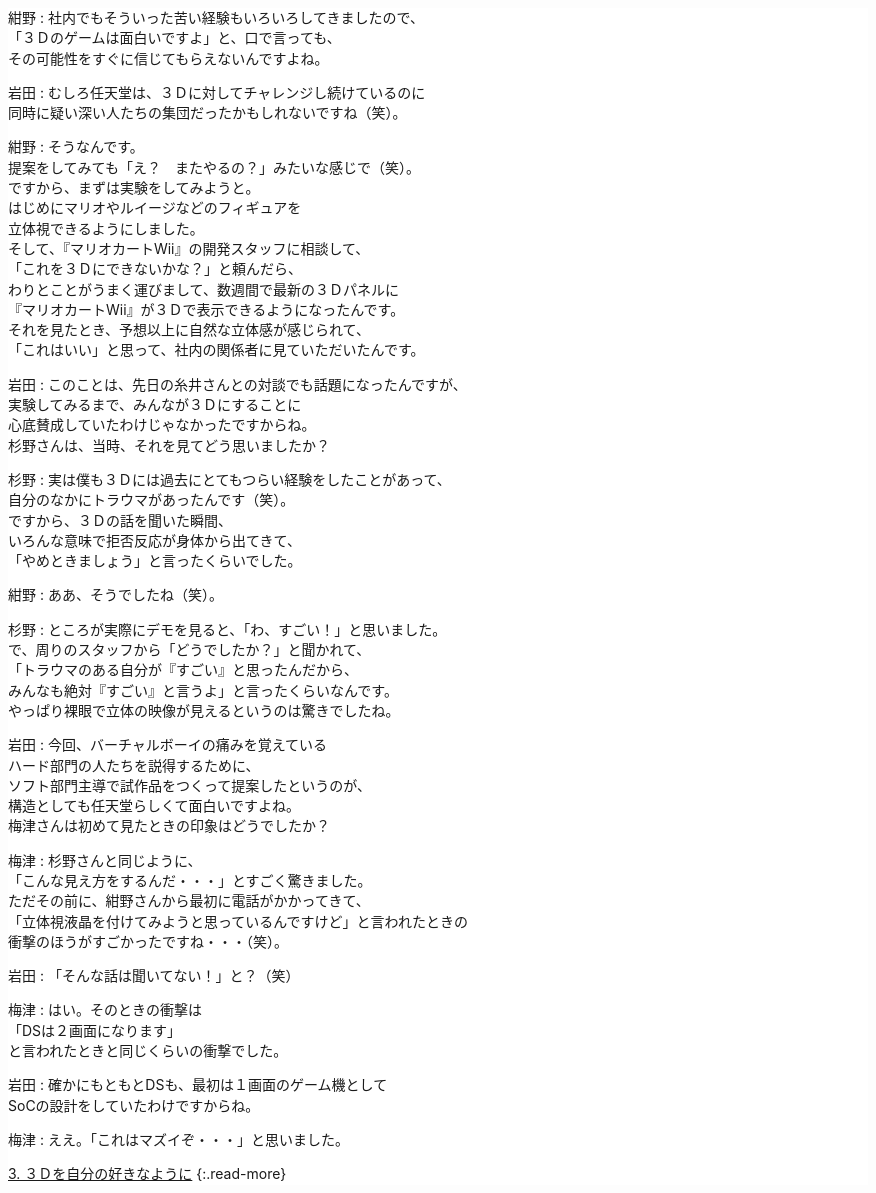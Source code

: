 紺野
: 社内でもそういった苦い経験もいろいろしてきましたので、<br>「３Ｄのゲームは面白いですよ」と、口で言っても、<br>その可能性をすぐに信じてもらえないんですよね。

岩田
: むしろ任天堂は、３Ｄに対してチャレンジし続けているのに<br>同時に疑い深い人たちの集団だったかもしれないですね（笑）。

紺野
: そうなんです。<br>提案をしてみても「え？　またやるの？」みたいな感じで（笑）。<br>ですから、まずは実験をしてみようと。<br>はじめにマリオやルイージなどのフィギュアを<br>立体視できるようにしました。<br>そして、『マリオカートWii』の開発スタッフに相談して、<br>「これを３Ｄにできないかな？」と頼んだら、<br>わりとことがうまく運びまして、数週間で最新の３Ｄパネルに<br>『マリオカートWii』が３Ｄで表示できるようになったんです。<br>それを見たとき、予想以上に自然な立体感が感じられて、<br>「これはいい」と思って、社内の関係者に見ていただいたんです。

岩田
: このことは、先日の糸井さんとの対談でも話題になったんですが、<br>実験してみるまで、みんなが３Ｄにすることに<br>心底賛成していたわけじゃなかったですからね。<br>杉野さんは、当時、それを見てどう思いましたか？

杉野
: 実は僕も３Ｄには過去にとてもつらい経験をしたことがあって、<br>自分のなかにトラウマがあったんです（笑）。<br>ですから、３Ｄの話を聞いた瞬間、<br>いろんな意味で拒否反応が身体から出てきて、<br>「やめときましょう」と言ったくらいでした。

紺野
: ああ、そうでしたね（笑）。

杉野
: ところが実際にデモを見ると、「わ、すごい！」と思いました。<br>で、周りのスタッフから「どうでしたか？」と聞かれて、<br>「トラウマのある自分が『すごい』と思ったんだから、<br>みんなも絶対『すごい』と言うよ」と言ったくらいなんです。<br>やっぱり裸眼で立体の映像が見えるというのは驚きでしたね。

岩田
: 今回、バーチャルボーイの痛みを覚えている<br>ハード部門の人たちを説得するために、<br>ソフト部門主導で試作品をつくって提案したというのが、<br>構造としても任天堂らしくて面白いですよね。<br>梅津さんは初めて見たときの印象はどうでしたか？

梅津
: 杉野さんと同じように、<br>「こんな見え方をするんだ・・・」とすごく驚きました。<br>ただその前に、紺野さんから最初に電話がかかってきて、<br>「立体視液晶を付けてみようと思っているんですけど」と言われたときの<br>衝撃のほうがすごかったですね・・・（笑）。

岩田
: 「そんな話は聞いてない！」と？（笑）

梅津
: はい。そのときの衝撃は<br>「DSは２画面になります」<br>と言われたときと同じくらいの衝撃でした。

岩田
: 確かにもともとDSも、最初は１画面のゲーム機として<br>SoCの設計をしていたわけですからね。

梅津
: ええ。「これはマズイぞ・・・」と思いました。



[3. ３Ｄを自分の好きなように](3.md)
{:.read-more}

